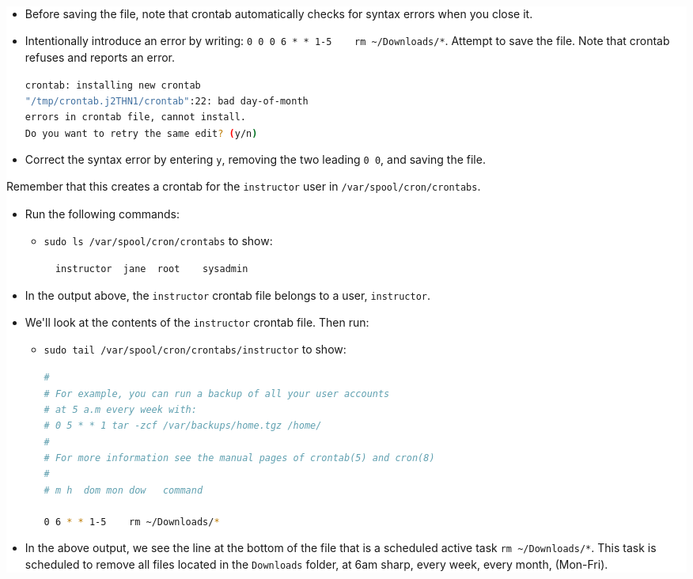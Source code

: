 - Before saving the file, note that crontab automatically checks for syntax errors when you close it.

- Intentionally introduce an error by writing: `0 0 0 6 * * 1-5    rm ~/Downloads/*`. Attempt to save the file. Note that crontab refuses and reports an error.

  ```bash
  crontab: installing new crontab
  "/tmp/crontab.j2THN1/crontab":22: bad day-of-month
  errors in crontab file, cannot install.
  Do you want to retry the same edit? (y/n)
  ```

- Correct the syntax error by entering `y`, removing the two leading `0 0`, and saving the file.

Remember that this creates a crontab for the `instructor` user in `/var/spool/cron/crontabs`.

- Run the following commands:

  - `sudo ls /var/spool/cron/crontabs` to show:

    ```bash
      instructor  jane  root	sysadmin
    ```

- In the output above, the `instructor` crontab file belongs to a user, `instructor`.

- We'll look at the contents of the `instructor` crontab file. Then run:

  - `sudo tail /var/spool/cron/crontabs/instructor` to show:

    ```bash
    # 
    # For example, you can run a backup of all your user accounts
    # at 5 a.m every week with:
    # 0 5 * * 1 tar -zcf /var/backups/home.tgz /home/
    # 
    # For more information see the manual pages of crontab(5) and cron(8)
    # 
    # m h  dom mon dow   command
  
    0 6 * * 1-5    rm ~/Downloads/*
    ```

- In the above output, we see the line at the bottom of the file that is a scheduled active task `rm ~/Downloads/*`. This task is scheduled to remove all files located in the `Downloads` folder, at 6am sharp, every week, every month, (Mon-Fri).
